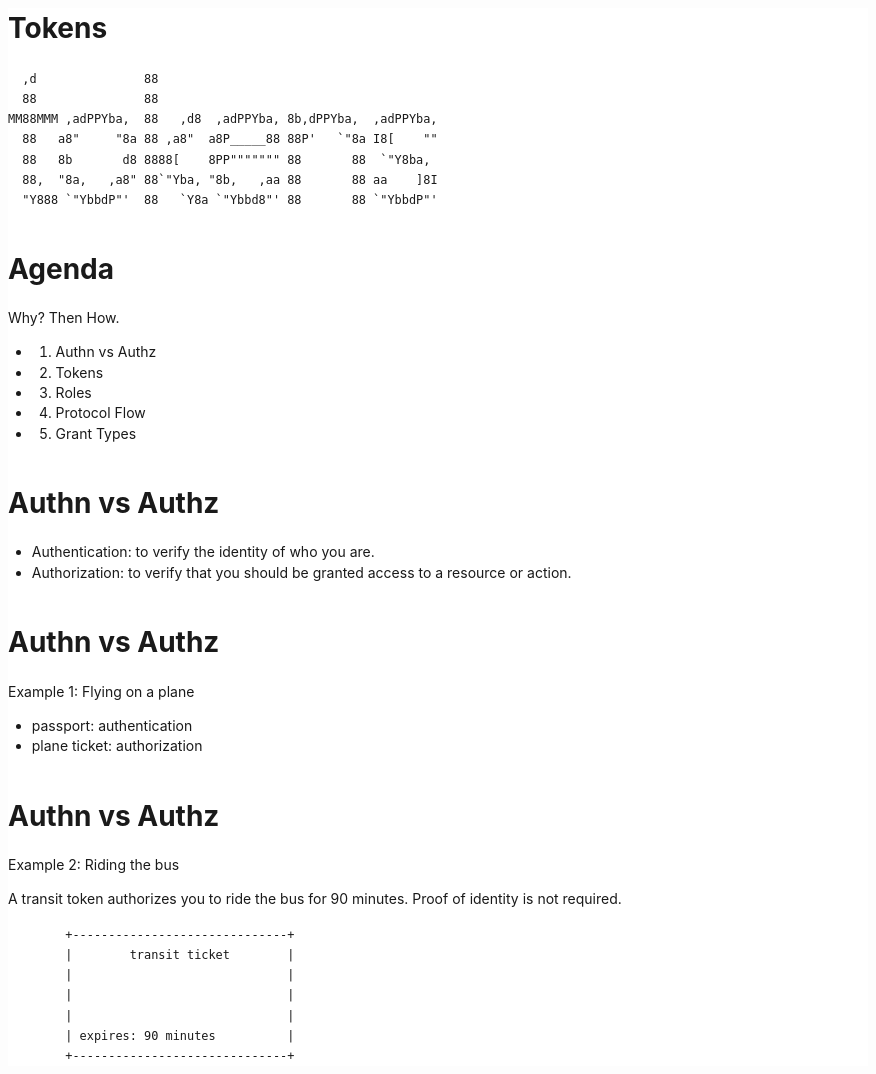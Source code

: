 # Tokens

```text
  ,d               88
  88               88
MM88MMM ,adPPYba,  88   ,d8  ,adPPYba, 8b,dPPYba,  ,adPPYba,
  88   a8"     "8a 88 ,a8"  a8P_____88 88P'   `"8a I8[    ""
  88   8b       d8 8888[    8PP""""""" 88       88  `"Y8ba,
  88,  "8a,   ,a8" 88`"Yba, "8b,   ,aa 88       88 aa    ]8I
  "Y888 `"YbbdP"'  88   `Y8a `"Ybbd8"' 88       88 `"YbbdP"'
```


# Agenda

Why? Then How.

* 1. Authn vs Authz
* 2. Tokens
* 3. Roles
* 4. Protocol Flow
* 5. Grant Types


# Authn vs Authz

* Authentication: to verify the identity of who you are.
* Authorization: to verify that you should be granted access to a resource or action.


# Authn vs Authz

Example 1: Flying on a plane

* passport: authentication
* plane ticket: authorization


# Authn vs Authz

Example 2: Riding the bus

A transit token authorizes you to ride the bus for 90 minutes.
Proof of identity is not required.

```plaintext
        +------------------------------+
        |        transit ticket        |
        |                              |
        |                              |
        |                              |
        | expires: 90 minutes          |
        +------------------------------+
```
